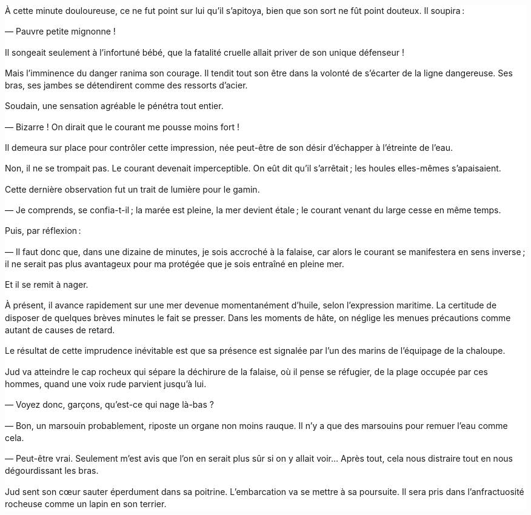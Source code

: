 À cette minute douloureuse, ce ne fut point sur lui qu’il s’apitoya, bien
que son sort ne fût point douteux. Il soupira :

— Pauvre petite mignonne !

Il songeait seulement à l’infortuné bébé, que la fatalité cruelle allait
priver de son unique défenseur !

Mais l’imminence du danger ranima son courage. Il tendit tout son être
dans la volonté de s’écarter de la ligne dangereuse. Ses bras, ses
jambes se détendirent comme des ressorts d’acier.

Soudain, une sensation agréable le pénétra tout entier.

— Bizarre ! On dirait que le courant me pousse moins fort !

Il demeura sur place pour contrôler cette impression, née peut-être de
son désir d’échapper à l’étreinte de l’eau.

Non, il ne se trompait pas. Le courant devenait imperceptible. On eût dit
qu’il s’arrêtait ; les houles elles-mêmes s’apaisaient.

Cette dernière observation fut un trait de lumière pour le gamin.

— Je comprends, se confia-t-il ; la marée est pleine, la mer devient
  étale ; le courant venant du large cesse en même temps.

Puis, par réflexion :

— Il faut donc que, dans une dizaine de minutes, je sois accroché à la
  falaise, car alors le courant se manifestera en sens inverse ; il ne
  serait pas plus avantageux pour ma protégée que je sois entraîné en
  pleine mer.

Et il se remit à nager.

À présent, il avance rapidement sur une mer devenue momentanément
d’huile, selon l’expression maritime. La certitude de disposer de
quelques brèves minutes le fait se presser. Dans les moments de hâte, on
néglige les menues précautions comme autant de causes de retard.

Le résultat de cette imprudence inévitable est que sa présence est
signalée par l’un des marins de l’équipage de la chaloupe.

Jud va atteindre le cap rocheux qui sépare la déchirure de la falaise, où
il pense se réfugier, de la plage occupée par ces hommes, quand une voix
rude parvient jusqu’à lui.

— Voyez donc, garçons, qu’est-ce qui nage là-bas ?

— Bon, un marsouin probablement, riposte un organe non moins rauque. Il
  n’y a que des marsouins pour remuer l’eau comme cela.

— Peut-être vrai. Seulement m’est avis que l’on en serait plus sûr si on
  y allait voir… Après tout, cela nous distraire tout en nous
  dégourdissant les bras.

Jud sent son cœur sauter éperdument dans sa poitrine. L’embarcation va se
mettre à sa poursuite. Il sera pris dans l’anfractuosité rocheuse comme
un lapin en son terrier.
